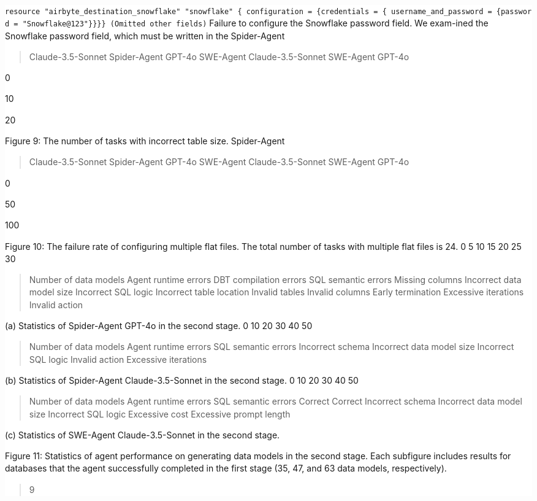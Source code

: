 ``` resource "airbyte_destination_snowflake" "snowflake" { configuration = {credentials = { username_and_password = {password = "Snowflake@123"}}}} (Omitted other fields) ``` 
Failure to configure the Snowflake password field. We exam-ined the Snowflake password field, which must be written in the Spider-Agent 

> Claude-3.5-Sonnet
> Spider-Agent
> GPT-4o
> SWE-Agent
> Claude-3.5-Sonnet
> SWE-Agent
> GPT-4o

0

10 

20 

Figure 9: The number of tasks with incorrect table size. Spider-Agent 

> Claude-3.5-Sonnet
> Spider-Agent
> GPT-4o
> SWE-Agent
> Claude-3.5-Sonnet
> SWE-Agent
> GPT-4o

0

50 

100 

Figure 10: The failure rate of configuring multiple flat files. The total number of tasks with multiple flat files is 24. 0 5 10 15 20 25 30 

> Number of data models
> Agent runtime errors DBT compilation errors SQL semantic errors
> Missing columns Incorrect data model size Incorrect SQL logic Incorrect table location Invalid tables Invalid columns Early termination Excessive iterations Invalid action

(a) Statistics of Spider-Agent GPT-4o in the second stage. 0 10 20 30 40 50 

> Number of data models
> Agent runtime errors SQL semantic errors
> Incorrect schema Incorrect data model size Incorrect SQL logic Invalid action Excessive iterations

(b) Statistics of Spider-Agent Claude-3.5-Sonnet in the second stage. 0 10 20 30 40 50  

> Number of data models
> Agent runtime errors SQL semantic errors Correct Correct Incorrect schema Incorrect data model size Incorrect SQL logic Excessive cost Excessive prompt length

(c) Statistics of SWE-Agent Claude-3.5-Sonnet in the second stage. 

Figure 11: Statistics of agent performance on generating data models in the second stage. Each subfigure includes results for databases that the agent successfully completed in the first stage (35, 47, and 63 data models, respectively). 

> 9

```